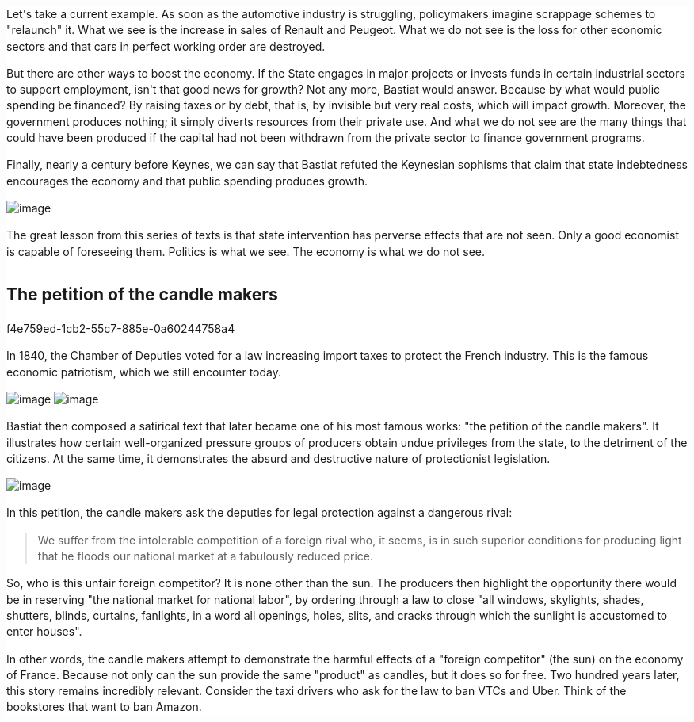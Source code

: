 Let's take a current example. As soon as the automotive industry is struggling, policymakers imagine scrappage schemes to "relaunch" it. What we see is the increase in sales of Renault and Peugeot. What we do not see is the loss for other economic sectors and that cars in perfect working order are destroyed.

But there are other ways to boost the economy. If the State engages in major projects or invests funds in certain industrial sectors to support employment, isn't that good news for growth? Not any more, Bastiat would answer. Because by what would public spending be financed? By raising taxes or by debt, that is, by invisible but very real costs, which will impact growth. Moreover, the government produces nothing; it simply diverts resources from their private use. And what we do not see are the many things that could have been produced if the capital had not been withdrawn from the private sector to finance government programs.

Finally, nearly a century before Keynes, we can say that Bastiat refuted the Keynesian sophisms that claim that state indebtedness encourages the economy and that public spending produces growth.

![image](assets/image/09/IMG03.webp)

The great lesson from this series of texts is that state intervention has perverse effects that are not seen. Only a good economist is capable of foreseeing them. Politics is what we see. The economy is what we do not see.

## The petition of the candle makers

<chapterId>f4e759ed-1cb2-55c7-885e-0a60244758a4</chapterId>

In 1840, the Chamber of Deputies voted for a law increasing import taxes to protect the French industry. This is the famous economic patriotism, which we still encounter today.

![image](assets/image/10/IMG13.webp)
![image](assets/image/10/IMG14.webp)

Bastiat then composed a satirical text that later became one of his most famous works: "the petition of the candle makers". It illustrates how certain well-organized pressure groups of producers obtain undue privileges from the state, to the detriment of the citizens. At the same time, it demonstrates the absurd and destructive nature of protectionist legislation.

![image](assets/image/10/IMG23.webp)

In this petition, the candle makers ask the deputies for legal protection against a dangerous rival:

> We suffer from the intolerable competition of a foreign rival who, it seems, is in such superior conditions for producing light that he floods our national market at a fabulously reduced price.

So, who is this unfair foreign competitor? It is none other than the sun. The producers then highlight the opportunity there would be in reserving "the national market for national labor", by ordering through a law to close "all windows, skylights, shades, shutters, blinds, curtains, fanlights, in a word all openings, holes, slits, and cracks through which the sunlight is accustomed to enter houses".

In other words, the candle makers attempt to demonstrate the harmful effects of a "foreign competitor" (the sun) on the economy of France. Because not only can the sun provide the same "product" as candles, but it does so for free. Two hundred years later, this story remains incredibly relevant. Consider the taxi drivers who ask for the law to ban VTCs and Uber. Think of the bookstores that want to ban Amazon.

